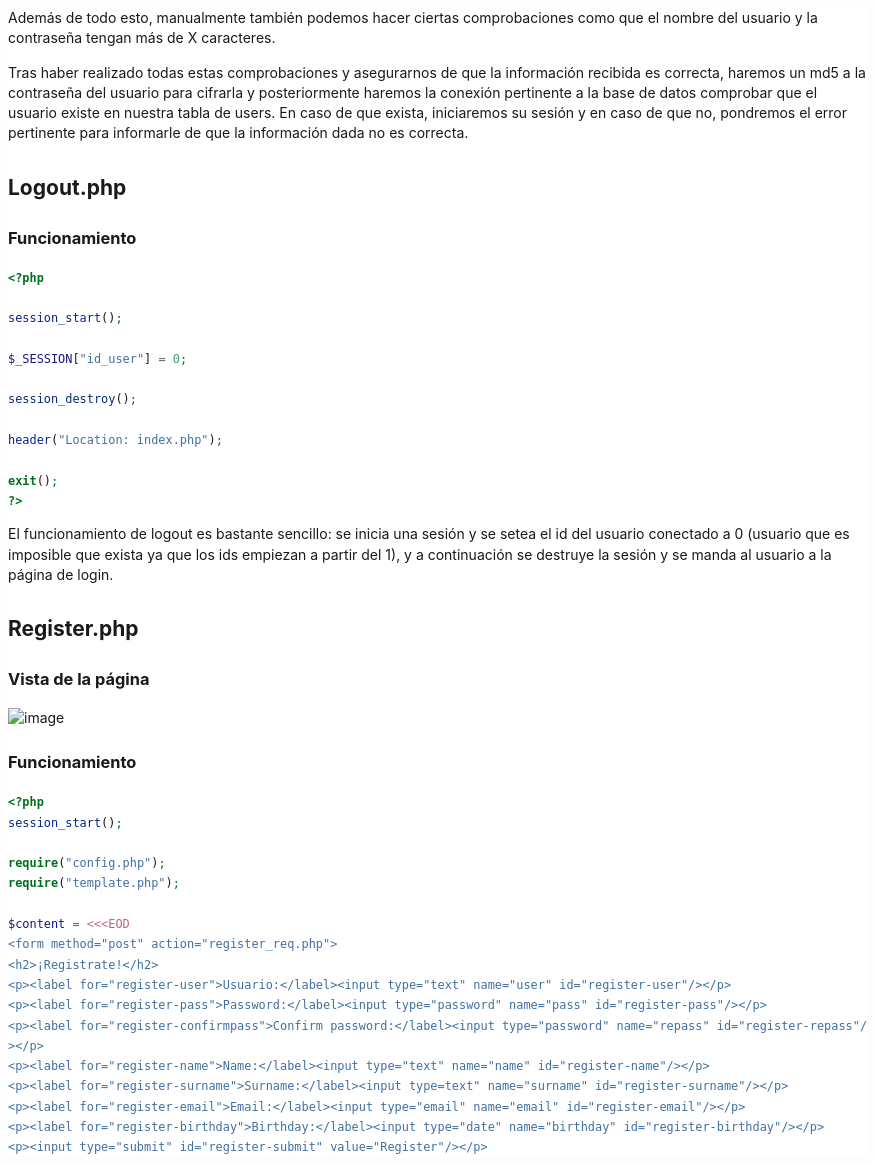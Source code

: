 Además de todo esto, manualmente también podemos hacer ciertas comprobaciones como que el nombre del usuario y la contraseña tengan más de X caracteres.

Tras haber realizado todas estas comprobaciones y asegurarnos de que la información recibida es correcta, haremos un md5 a la contraseña del usuario para cifrarla y posteriormente haremos la conexión pertinente a la base de datos comprobar que el usuario existe en nuestra tabla de users. En caso de que exista, iniciaremos su sesión y en caso de que no, pondremos el error pertinente para informarle de que la información dada no es correcta.

## Logout.php

### Funcionamiento

```php
<?php

session_start();

$_SESSION["id_user"] = 0;

session_destroy();

header("Location: index.php");

exit();
?>
```

El funcionamiento de logout es bastante sencillo: se inicia una sesión y se setea el id del usuario conectado a 0 (usuario que es imposible que exista ya que los ids empiezan a partir del 1), y a continuación se destruye la sesión y se manda al usuario a la página de login.

## Register.php

### Vista de la página

![image](https://user-images.githubusercontent.com/77392609/146655704-f44d7aa7-f759-4696-85f7-7f73d3dd9c17.png)

### Funcionamiento 

```php
<?php
session_start();

require("config.php");
require("template.php");

$content = <<<EOD
<form method="post" action="register_req.php">
<h2>¡Registrate!</h2>
<p><label for="register-user">Usuario:</label><input type="text" name="user" id="register-user"/></p>
<p><label for="register-pass">Password:</label><input type="password" name="pass" id="register-pass"/></p>
<p><label for="register-confirmpass">Confirm password:</label><input type="password" name="repass" id="register-repass"/></p>
<p><label for="register-name">Name:</label><input type="text" name="name" id="register-name"/></p>
<p><label for="register-surname">Surname:</label><input type=text" name="surname" id="register-surname"/></p>
<p><label for="register-email">Email:</label><input type="email" name="email" id="register-email"/></p>
<p><label for="register-birthday">Birthday:</label><input type="date" name="birthday" id="register-birthday"/></p>
<p><input type="submit" id="register-submit" value="Register"/></p>
```